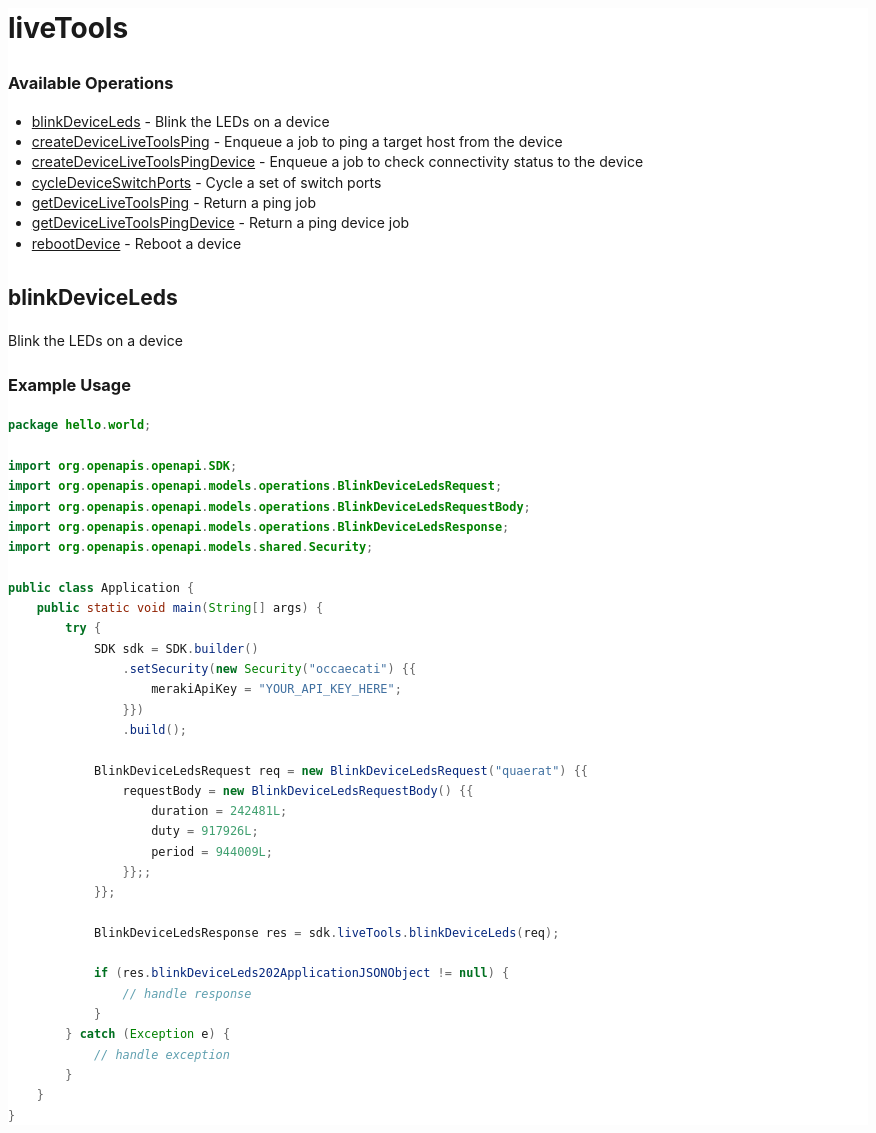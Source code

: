 # liveTools

### Available Operations

* [blinkDeviceLeds](#blinkdeviceleds) - Blink the LEDs on a device
* [createDeviceLiveToolsPing](#createdevicelivetoolsping) - Enqueue a job to ping a target host from the device
* [createDeviceLiveToolsPingDevice](#createdevicelivetoolspingdevice) - Enqueue a job to check connectivity status to the device
* [cycleDeviceSwitchPorts](#cycledeviceswitchports) - Cycle a set of switch ports
* [getDeviceLiveToolsPing](#getdevicelivetoolsping) - Return a ping job
* [getDeviceLiveToolsPingDevice](#getdevicelivetoolspingdevice) - Return a ping device job
* [rebootDevice](#rebootdevice) - Reboot a device

## blinkDeviceLeds

Blink the LEDs on a device

### Example Usage

```java
package hello.world;

import org.openapis.openapi.SDK;
import org.openapis.openapi.models.operations.BlinkDeviceLedsRequest;
import org.openapis.openapi.models.operations.BlinkDeviceLedsRequestBody;
import org.openapis.openapi.models.operations.BlinkDeviceLedsResponse;
import org.openapis.openapi.models.shared.Security;

public class Application {
    public static void main(String[] args) {
        try {
            SDK sdk = SDK.builder()
                .setSecurity(new Security("occaecati") {{
                    merakiApiKey = "YOUR_API_KEY_HERE";
                }})
                .build();

            BlinkDeviceLedsRequest req = new BlinkDeviceLedsRequest("quaerat") {{
                requestBody = new BlinkDeviceLedsRequestBody() {{
                    duration = 242481L;
                    duty = 917926L;
                    period = 944009L;
                }};;
            }};            

            BlinkDeviceLedsResponse res = sdk.liveTools.blinkDeviceLeds(req);

            if (res.blinkDeviceLeds202ApplicationJSONObject != null) {
                // handle response
            }
        } catch (Exception e) {
            // handle exception
        }
    }
}
```
